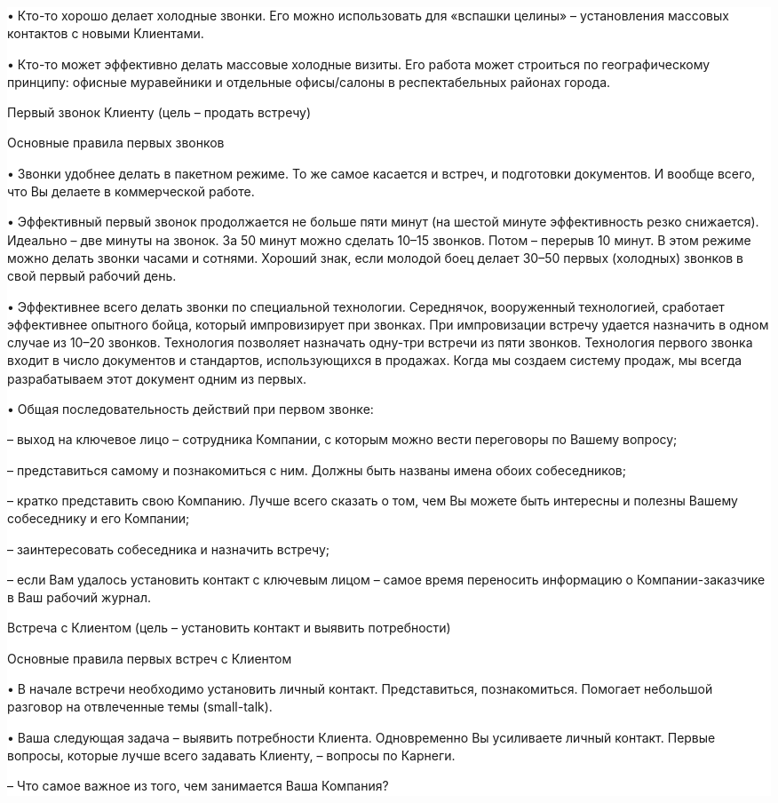 • Кто-то хорошо делает холодные звонки. Его можно использовать для
«вспашки целины» – установления массовых контактов с новыми Клиентами.

• Кто-то может эффективно делать массовые холодные визиты. Его работа
может строиться по географическому принципу: офисные муравейники и
отдельные офисы/салоны в респектабельных районах города.

Первый звонок Клиенту (цель – продать встречу)

Основные правила первых звонков

• Звонки удобнее делать в пакетном режиме. То же самое касается и
встреч, и подготовки документов. И вообще всего, что Вы делаете в
коммерческой работе.

• Эффективный первый звонок продолжается не больше пяти минут (на шестой
минуте эффективность резко снижается). Идеально – две минуты на звонок.
За 50 минут можно сделать 10–15 звонков. Потом – перерыв 10 минут. В
этом режиме можно делать звонки часами и сотнями. Хороший знак, если
молодой боец делает 30–50 первых (холодных) звонков в свой первый
рабочий день.

• Эффективнее всего делать звонки по специальной технологии. Середнячок,
вооруженный технологией, сработает эффективнее опытного бойца, который
импровизирует при звонках. При импровизации встречу удается назначить в
одном случае из 10–20 звонков. Технология позволяет назначать одну-три
встречи из пяти звонков. Технология первого звонка входит в число
документов и стандартов, использующихся в продажах. Когда мы создаем
систему продаж, мы всегда разрабатываем этот документ одним из первых.

• Общая последовательность действий при первом звонке:

– выход на ключевое лицо – сотрудника Компании, с которым можно вести
переговоры по Вашему вопросу;

– представиться самому и познакомиться с ним. Должны быть названы имена
обоих собеседников;

– кратко представить свою Компанию. Лучше всего сказать о том, чем Вы
можете быть интересны и полезны Вашему собеседнику и его Компании;

– заинтересовать собеседника и назначить встречу;

– если Вам удалось установить контакт с ключевым лицом – самое время
переносить информацию о Компании-заказчике в Ваш рабочий журнал.

Встреча с Клиентом (цель – установить контакт и выявить потребности)

Основные правила первых встреч с Клиентом

• В начале встречи необходимо установить личный контакт. Представиться,
познакомиться. Помогает небольшой разговор на отвлеченные темы
(small-talk).

• Ваша следующая задача – выявить потребности Клиента. Одновременно Вы
усиливаете личный контакт. Первые вопросы, которые лучше всего задавать
Клиенту, – вопросы по Карнеги.

– Что самое важное из того, чем занимается Ваша Компания?
